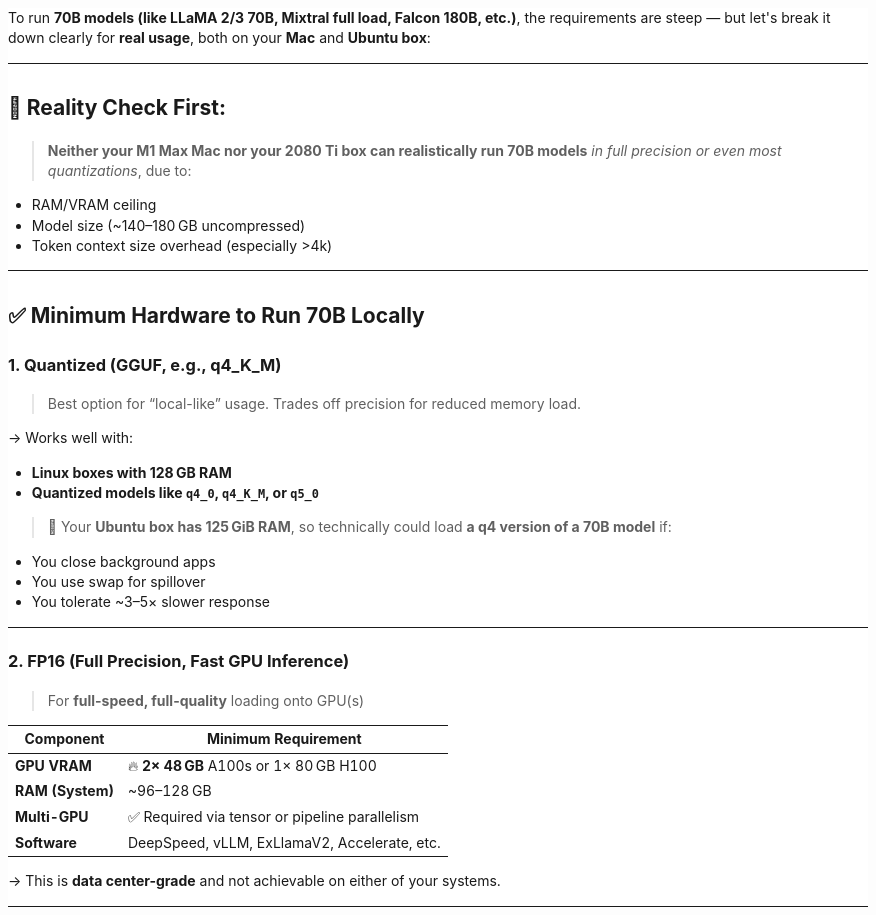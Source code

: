 To run **70B models (like LLaMA 2/3 70B, Mixtral full load, Falcon 180B, etc.)**, the requirements are steep — but let's break it down clearly for **real usage**, both on your **Mac** and **Ubuntu box**:

---

## 🚫 Reality Check First:

> **Neither your M1 Max Mac nor your 2080 Ti box can realistically run 70B models** *in full precision or even most quantizations*, due to:

- RAM/VRAM ceiling
- Model size (~140–180 GB uncompressed)
- Token context size overhead (especially >4k)

---

## ✅ Minimum Hardware to Run 70B Locally

### 1\. Quantized (GGUF, e.g., q4\_K\_M)

> Best option for “local-like” usage. Trades off precision for reduced memory load.

→ Works well with:

- **Linux boxes with 128 GB RAM**
- **Quantized models like `q4_0`, `q4_K_M`, or `q5_0`**

> 🧠 Your **Ubuntu box has 125 GiB RAM**, so technically could load **a q4 version of a 70B model** if:

- You close background apps
- You use swap for spillover
- You tolerate ~3–5× slower response

---

### 2\. FP16 (Full Precision, Fast GPU Inference)

> For **full-speed, full-quality** loading onto GPU(s)

| Component | Minimum Requirement |
| --- | --- |
| **GPU VRAM** | 🔥 **2× 48 GB** A100s or 1× 80 GB H100 |
| **RAM (System)** | ~96–128 GB |
| **Multi-GPU** | ✅ Required via tensor or pipeline parallelism |
| **Software** | DeepSpeed, vLLM, ExLlamaV2, Accelerate, etc. |

→ This is **data center-grade** and not achievable on either of your systems.

---
